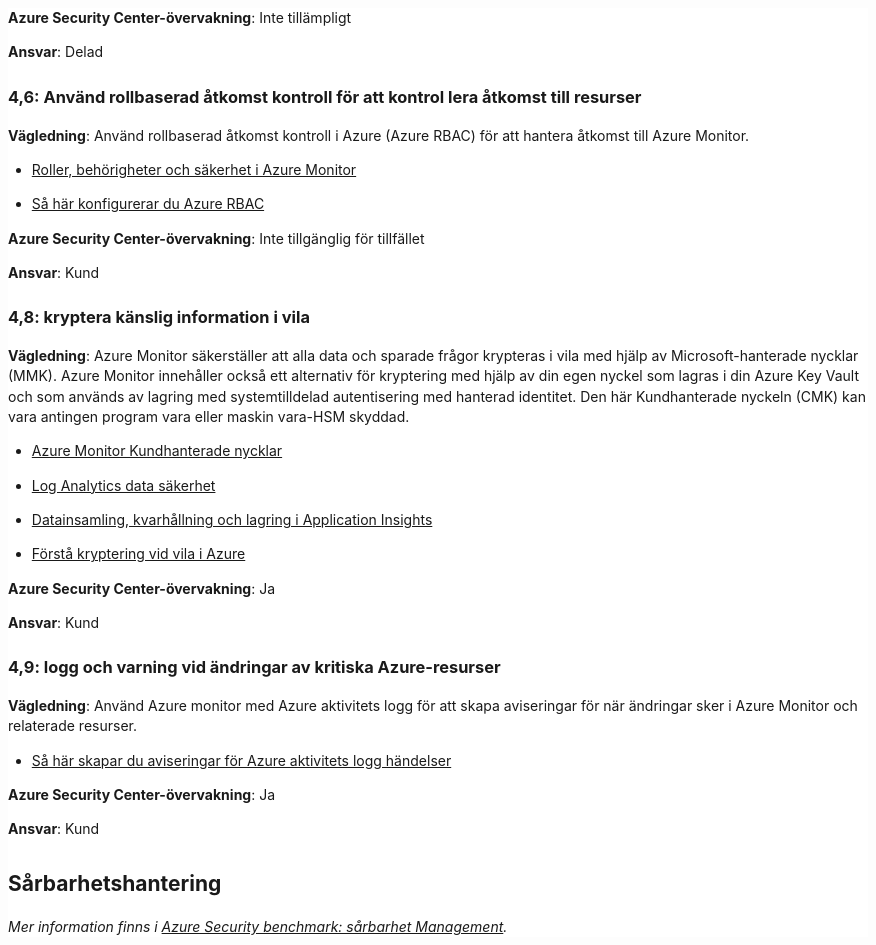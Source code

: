 **Azure Security Center-övervakning**: Inte tillämpligt

**Ansvar**: Delad

### <a name="46-use-role-based-access-control-to-control-access-to-resources"></a>4,6: Använd rollbaserad åtkomst kontroll för att kontrol lera åtkomst till resurser

**Vägledning**: Använd rollbaserad åtkomst kontroll i Azure (Azure RBAC) för att hantera åtkomst till Azure Monitor.

- [Roller, behörigheter och säkerhet i Azure Monitor](platform/roles-permissions-security.md)

- [Så här konfigurerar du Azure RBAC](../role-based-access-control/role-assignments-portal.md)

**Azure Security Center-övervakning**: Inte tillgänglig för tillfället

**Ansvar**: Kund

### <a name="48-encrypt-sensitive-information-at-rest"></a>4,8: kryptera känslig information i vila

**Vägledning**: Azure Monitor säkerställer att alla data och sparade frågor krypteras i vila med hjälp av Microsoft-hanterade nycklar (MMK). Azure Monitor innehåller också ett alternativ för kryptering med hjälp av din egen nyckel som lagras i din Azure Key Vault och som används av lagring med systemtilldelad autentisering med hanterad identitet. Den här Kundhanterade nyckeln (CMK) kan vara antingen program vara eller maskin vara-HSM skyddad.

- [Azure Monitor Kundhanterade nycklar](platform/customer-managed-keys.md)

- [Log Analytics data säkerhet](platform/data-security.md)

- [Datainsamling, kvarhållning och lagring i Application Insights](app/data-retention-privacy.md)

- [Förstå kryptering vid vila i Azure](../security/fundamentals/encryption-atrest.md) 

**Azure Security Center-övervakning**: Ja

**Ansvar**: Kund

### <a name="49-log-and-alert-on-changes-to-critical-azure-resources"></a>4,9: logg och varning vid ändringar av kritiska Azure-resurser

**Vägledning**: Använd Azure monitor med Azure aktivitets logg för att skapa aviseringar för när ändringar sker i Azure Monitor och relaterade resurser.

- [Så här skapar du aviseringar för Azure aktivitets logg händelser](platform/alerts-activity-log.md)

**Azure Security Center-övervakning**: Ja

**Ansvar**: Kund

## <a name="vulnerability-management"></a>Sårbarhetshantering

*Mer information finns i [Azure Security benchmark: sårbarhet Management](../security/benchmarks/security-control-vulnerability-management.md).*
